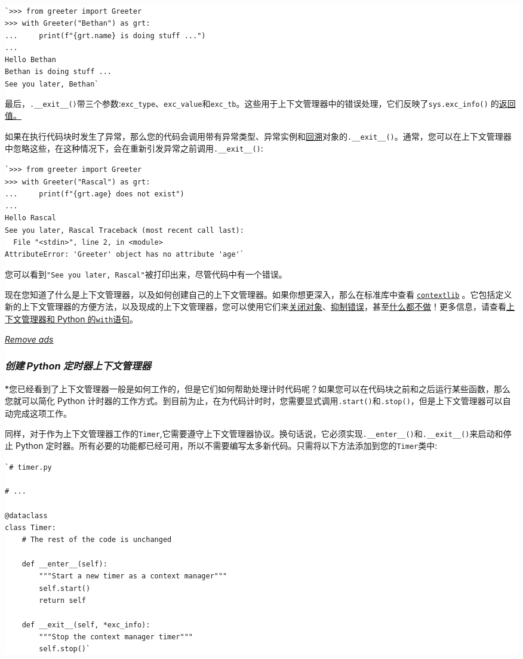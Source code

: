 ```
`>>> from greeter import Greeter
>>> with Greeter("Bethan") as grt:
...     print(f"{grt.name} is doing stuff ...")
...
Hello Bethan
Bethan is doing stuff ...
See you later, Bethan` 
```

最后，`.__exit__()`带三个参数:`exc_type`、`exc_value`和`exc_tb`。这些用于上下文管理器中的错误处理，它们反映了`sys.exc_info()` 的[返回值。](https://docs.python.org/3/library/sys.html#sys.exc_info)

如果在执行代码块时发生了异常，那么您的代码会调用带有异常类型、异常实例和[回溯](https://realpython.com/python-traceback/)对象的`.__exit__()`。通常，您可以在上下文管理器中忽略这些，在这种情况下，会在重新引发异常之前调用`.__exit__()`:

>>>

```
`>>> from greeter import Greeter
>>> with Greeter("Rascal") as grt:
...     print(f"{grt.age} does not exist")
...
Hello Rascal
See you later, Rascal Traceback (most recent call last):
  File "<stdin>", line 2, in <module>
AttributeError: 'Greeter' object has no attribute 'age'` 
```

您可以看到`"See you later, Rascal"`被打印出来，尽管代码中有一个错误。

现在您知道了什么是上下文管理器，以及如何创建自己的上下文管理器。如果你想更深入，那么在标准库中查看 [`contextlib`](https://docs.python.org/3/library/contextlib.html) 。它包括定义新的上下文管理器的方便方法，以及现成的上下文管理器，您可以使用它们来[关闭对象](https://docs.python.org/3/library/contextlib.html#contextlib.closing)、[抑制错误](https://docs.python.org/3/library/contextlib.html#contextlib.suppress)，甚至[什么都不做](https://docs.python.org/3/library/contextlib.html#contextlib.nullcontext)！更多信息，请查看[上下文管理器和 Python 的`with`语句](https://realpython.com/python-with-statement/)。

[*Remove ads*](/account/join/)

### *创建 Python 定时器上下文管理器*

 *您已经看到了上下文管理器一般是如何工作的，但是它们如何帮助处理计时代码呢？如果您可以在代码块之前和之后运行某些函数，那么您就可以简化 Python 计时器的工作方式。到目前为止，在为代码计时时，您需要显式调用`.start()`和`.stop()`，但是上下文管理器可以自动完成这项工作。

同样，对于作为上下文管理器工作的`Timer`,它需要遵守上下文管理器协议。换句话说，它必须实现`.__enter__()`和`.__exit__()`来启动和停止 Python 定时器。所有必要的功能都已经可用，所以不需要编写太多新代码。只需将以下方法添加到您的`Timer`类中:

```
`# timer.py

# ...

@dataclass
class Timer:
    # The rest of the code is unchanged

    def __enter__(self):
        """Start a new timer as a context manager"""
        self.start()
        return self

    def __exit__(self, *exc_info):
        """Stop the context manager timer"""
        self.stop()` 
```
